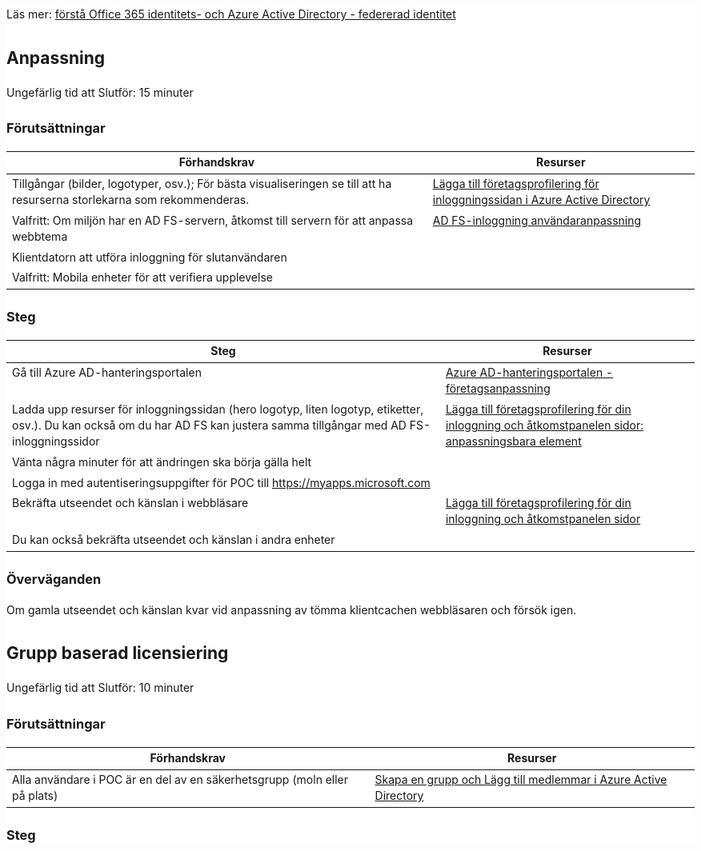 Läs mer: [förstå Office 365 identitets- och Azure Active Directory - federerad identitet](https://support.office.com/article/Understanding-Office-365-identity-and-Azure-Active-Directory-06a189e7-5ec6-4af2-94bf-a22ea225a7a9#bk_federated)

## <a name="branding"></a>Anpassning

Ungefärlig tid att Slutför: 15 minuter

### <a name="pre-requisites"></a>Förutsättningar

| Förhandskrav | Resurser |
| --- | --- |
| Tillgångar (bilder, logotyper, osv.); För bästa visualiseringen se till att ha resurserna storlekarna som rekommenderas. | [Lägga till företagsprofilering för inloggningssidan i Azure Active Directory](active-directory-branding-custom-signon-azure-portal.md) |
| Valfritt: Om miljön har en AD FS-servern, åtkomst till servern för att anpassa webbtema | [AD FS-inloggning användaranpassning](https://technet.microsoft.com/windows-server-docs/identity/ad-fs/operations/ad-fs-user-sign-in-customization) |
| Klientdatorn att utföra inloggning för slutanvändaren |  |
| Valfritt: Mobila enheter för att verifiera upplevelse |  |

### <a name="steps"></a>Steg

| Steg | Resurser |
| --- | --- |
| Gå till Azure AD-hanteringsportalen | [Azure AD-hanteringsportalen - företagsanpassning](https://portal.azure.com/#blade/Microsoft_AAD_IAM/ActiveDirectoryMenuBlade/LoginTenantBranding) |
| Ladda upp resurser för inloggningssidan (hero logotyp, liten logotyp, etiketter, osv.). Du kan också om du har AD FS kan justera samma tillgångar med AD FS-inloggningssidor | [Lägga till företagsprofilering för din inloggning och åtkomstpanelen sidor: anpassningsbara element](fundamentals/customize-branding.md) |
| Vänta några minuter för att ändringen ska börja gälla helt |  |
| Logga in med autentiseringsuppgifter för POC till https://myapps.microsoft.com |  |
| Bekräfta utseendet och känslan i webbläsare | [Lägga till företagsprofilering för din inloggning och åtkomstpanelen sidor](fundamentals/customize-branding.md) |
| Du kan också bekräfta utseendet och känslan i andra enheter |  |

### <a name="considerations"></a>Överväganden

Om gamla utseendet och känslan kvar vid anpassning av tömma klientcachen webbläsaren och försök igen.

## <a name="group-based-licensing"></a>Grupp baserad licensiering

Ungefärlig tid att Slutför: 10 minuter

### <a name="pre-requisites"></a>Förutsättningar

| Förhandskrav | Resurser |
| --- | --- |
| Alla användare i POC är en del av en säkerhetsgrupp (moln eller på plats) | [Skapa en grupp och Lägg till medlemmar i Azure Active Directory](fundamentals/active-directory-groups-create-azure-portal.md) |

### <a name="steps"></a>Steg
